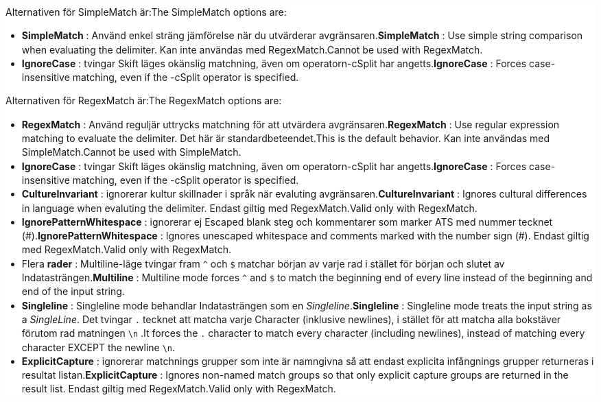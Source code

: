 <span data-ttu-id="a35f5-157">Alternativen för SimpleMatch är:</span><span class="sxs-lookup"><span data-stu-id="a35f5-157">The SimpleMatch options are:</span></span>

- <span data-ttu-id="a35f5-158">**SimpleMatch** : Använd enkel sträng jämförelse när du utvärderar avgränsaren.</span><span class="sxs-lookup"><span data-stu-id="a35f5-158">**SimpleMatch** : Use simple string comparison when evaluating the delimiter.</span></span> <span data-ttu-id="a35f5-159">Kan inte användas med RegexMatch.</span><span class="sxs-lookup"><span data-stu-id="a35f5-159">Cannot be used with RegexMatch.</span></span>
- <span data-ttu-id="a35f5-160">**IgnoreCase** : tvingar Skift läges okänslig matchning, även om operatorn-cSplit har angetts.</span><span class="sxs-lookup"><span data-stu-id="a35f5-160">**IgnoreCase** : Forces case-insensitive matching, even if the -cSplit operator is specified.</span></span>

<span data-ttu-id="a35f5-161">Alternativen för RegexMatch är:</span><span class="sxs-lookup"><span data-stu-id="a35f5-161">The RegexMatch options are:</span></span>

- <span data-ttu-id="a35f5-162">**RegexMatch** : Använd reguljär uttrycks matchning för att utvärdera avgränsaren.</span><span class="sxs-lookup"><span data-stu-id="a35f5-162">**RegexMatch** : Use regular expression matching to evaluate the delimiter.</span></span> <span data-ttu-id="a35f5-163">Det här är standardbeteendet.</span><span class="sxs-lookup"><span data-stu-id="a35f5-163">This is the default behavior.</span></span> <span data-ttu-id="a35f5-164">Kan inte användas med SimpleMatch.</span><span class="sxs-lookup"><span data-stu-id="a35f5-164">Cannot be used with SimpleMatch.</span></span>
- <span data-ttu-id="a35f5-165">**IgnoreCase** : tvingar Skift läges okänslig matchning, även om operatorn-cSplit har angetts.</span><span class="sxs-lookup"><span data-stu-id="a35f5-165">**IgnoreCase** : Forces case-insensitive matching, even if the -cSplit operator is specified.</span></span>
- <span data-ttu-id="a35f5-166">**CultureInvariant** : ignorerar kultur skillnader i språk när evaluting avgränsaren.</span><span class="sxs-lookup"><span data-stu-id="a35f5-166">**CultureInvariant** : Ignores cultural differences in language when evaluting the delimiter.</span></span> <span data-ttu-id="a35f5-167">Endast giltig med RegexMatch.</span><span class="sxs-lookup"><span data-stu-id="a35f5-167">Valid only with RegexMatch.</span></span>
- <span data-ttu-id="a35f5-168">**IgnorePatternWhitespace** : ignorerar ej Escaped blank steg och kommentarer som marker ATS med nummer tecknet (#).</span><span class="sxs-lookup"><span data-stu-id="a35f5-168">**IgnorePatternWhitespace** : Ignores unescaped whitespace and comments marked with the number sign (#).</span></span> <span data-ttu-id="a35f5-169">Endast giltig med RegexMatch.</span><span class="sxs-lookup"><span data-stu-id="a35f5-169">Valid only with RegexMatch.</span></span>
- <span data-ttu-id="a35f5-170">Flera **rader** : Multiline-läge tvingar fram `^` och `$` matchar början av varje rad i stället för början och slutet av Indatasträngen.</span><span class="sxs-lookup"><span data-stu-id="a35f5-170">**Multiline** : Multiline mode forces `^` and `$` to match the beginning end of every line instead of the beginning and end of the input string.</span></span>
- <span data-ttu-id="a35f5-171">**Singleline** : Singleline mode behandlar Indatasträngen som en *Singleline*.</span><span class="sxs-lookup"><span data-stu-id="a35f5-171">**Singleline** : Singleline mode treats the input string as a *SingleLine*.</span></span>
  <span data-ttu-id="a35f5-172">Det tvingar `.` tecknet att matcha varje Character (inklusive newlines), i stället för att matcha alla bokstäver förutom rad matningen `\n` .</span><span class="sxs-lookup"><span data-stu-id="a35f5-172">It forces the `.` character to match every character (including newlines), instead of matching every character EXCEPT the newline `\n`.</span></span>
- <span data-ttu-id="a35f5-173">**ExplicitCapture** : ignorerar matchnings grupper som inte är namngivna så att endast explicita infångnings grupper returneras i resultat listan.</span><span class="sxs-lookup"><span data-stu-id="a35f5-173">**ExplicitCapture** : Ignores non-named match groups so that only explicit capture groups are returned in the result list.</span></span> <span data-ttu-id="a35f5-174">Endast giltig med RegexMatch.</span><span class="sxs-lookup"><span data-stu-id="a35f5-174">Valid only with RegexMatch.</span></span>
